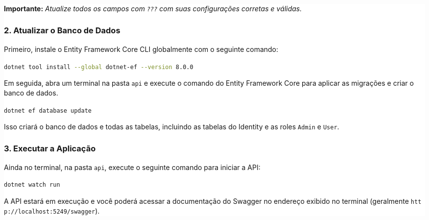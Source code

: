 **Importante:** *Atualize todos os campos com `???` com suas configurações corretas e válidas.*


### 2. Atualizar o Banco de Dados

Primeiro, instale o Entity Framework Core CLI globalmente com o seguinte comando:

```bash
dotnet tool install --global dotnet-ef --version 8.0.0
```

Em seguida, abra um terminal na pasta `api` e execute o comando do Entity Framework Core para aplicar as migrações e criar o banco de dados.

```bash
dotnet ef database update
```

Isso criará o banco de dados e todas as tabelas, incluindo as tabelas do Identity e as roles `Admin` e `User`.

### 3. Executar a Aplicação

Ainda no terminal, na pasta `api`, execute o seguinte comando para iniciar a API:

```bash
dotnet watch run
```

A API estará em execução e você poderá acessar a documentação do Swagger no endereço exibido no terminal (geralmente `http://localhost:5249/swagger`).